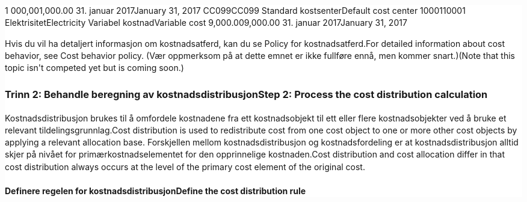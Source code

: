 <td><span data-ttu-id="6394f-208">1 000,00</span><span class="sxs-lookup"><span data-stu-id="6394f-208">1,000.00</span></span></td>
<td><span data-ttu-id="6394f-209">31. januar 2017</span><span class="sxs-lookup"><span data-stu-id="6394f-209">January 31, 2017</span></span></td>
</tr>
<tr>
<td><span data-ttu-id="6394f-210">CC099</span><span class="sxs-lookup"><span data-stu-id="6394f-210">CC099</span></span></td>
<td><span data-ttu-id="6394f-211">Standard kostsenter</span><span class="sxs-lookup"><span data-stu-id="6394f-211">Default cost center</span></span></td>
<td><span data-ttu-id="6394f-212">10001</span><span class="sxs-lookup"><span data-stu-id="6394f-212">10001</span></span></td>
<td><span data-ttu-id="6394f-213">Elektrisitet</span><span class="sxs-lookup"><span data-stu-id="6394f-213">Electricity</span></span></td>
<td><span data-ttu-id="6394f-214">Variabel kostnad</span><span class="sxs-lookup"><span data-stu-id="6394f-214">Variable cost</span></span></td>
<td><span data-ttu-id="6394f-215">9,000.00</span><span class="sxs-lookup"><span data-stu-id="6394f-215">9,000.00</span></span></td>
<td><span data-ttu-id="6394f-216">31. januar 2017</span><span class="sxs-lookup"><span data-stu-id="6394f-216">January 31, 2017</span></span></td>
</tr>
</tbody>
</table>

<span data-ttu-id="6394f-217">Hvis du vil ha detaljert informasjon om kostnadsatferd, kan du se Policy for kostnadsatferd.</span><span class="sxs-lookup"><span data-stu-id="6394f-217">For detailed information about cost behavior, see Cost behavior policy.</span></span> <span data-ttu-id="6394f-218">(Vær oppmerksom på at dette emnet er ikke fullføre ennå, men kommer snart.)</span><span class="sxs-lookup"><span data-stu-id="6394f-218">(Note that this topic isn't competed yet but is coming soon.)</span></span>

### <a name="step-2-process-the-cost-distribution-calculation"></a><span data-ttu-id="6394f-219">Trinn 2: Behandle beregning av kostnadsdistribusjon</span><span class="sxs-lookup"><span data-stu-id="6394f-219">Step 2: Process the cost distribution calculation</span></span>

<span data-ttu-id="6394f-220">Kostnadsdistribusjon brukes til å omfordele kostnadene fra ett kostnadsobjekt til ett eller flere kostnadsobjekter ved å bruke et relevant tildelingsgrunnlag.</span><span class="sxs-lookup"><span data-stu-id="6394f-220">Cost distribution is used to redistribute cost from one cost object to one or more other cost objects by applying a relevant allocation base.</span></span> <span data-ttu-id="6394f-221">Forskjellen mellom kostnadsdistribusjon og kostnadsfordeling er at kostnadsdistribusjon alltid skjer på nivået for primærkostnadselementet for den opprinnelige kostnaden.</span><span class="sxs-lookup"><span data-stu-id="6394f-221">Cost distribution and cost allocation differ in that cost distribution always occurs at the level of the primary cost element of the original cost.</span></span>

#### <a name="define-the-cost-distribution-rule"></a><span data-ttu-id="6394f-222">Definere regelen for kostnadsdistribusjon</span><span class="sxs-lookup"><span data-stu-id="6394f-222">Define the cost distribution rule</span></span>
